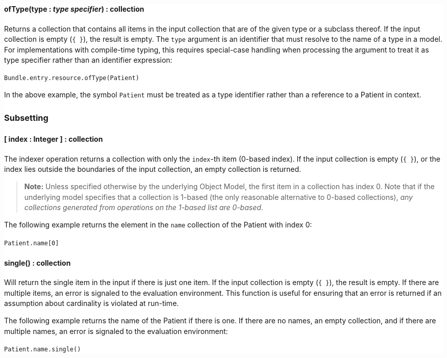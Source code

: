 #### ofType(type : *type specifier*) : collection 

Returns a collection that contains all items in the input collection
that are of the given type or a subclass thereof. If the input
collection is empty (`{ }`), the
result is empty. The `type`
argument is an identifier that must resolve to the name of a type in a
model. For implementations with compile-time typing, this requires
special-case handling when processing the argument to treat it as type
specifier rather than an identifier expression:

``` fhirpath
Bundle.entry.resource.ofType(Patient)
```

In the above example, the symbol `Patient` must be treated as a type identifier rather than a
reference to a Patient in context.

### Subsetting

#### \[ index : Integer \] : collection 

The indexer operation returns a collection with only the
`index`-th item (0-based index).
If the input collection is empty (`{ }`), or the index lies outside the boundaries of the
input collection, an empty collection is returned.

> **Note:** Unless specified otherwise by the underlying Object Model,
> the first item in a collection has index 0. Note that if the
> underlying model specifies that a collection is 1-based (the only
> reasonable alternative to 0-based collections), *any collections
> generated from operations on the 1-based list are 0-based*.

The following example returns the element in the
`name` collection of the Patient
with index 0:

``` fhirpath
Patient.name[0]
```

#### single() : collection 

Will return the single item in the input if there is just one item. If
the input collection is empty (`{ }`), the result is empty. If there are multiple items,
an error is signaled to the evaluation environment. This function is
useful for ensuring that an error is returned if an assumption about
cardinality is violated at run-time.

The following example returns the name of the Patient if there is one.
If there are no names, an empty collection, and if there are multiple
names, an error is signaled to the evaluation environment:

``` fhirpath
Patient.name.single()
```
